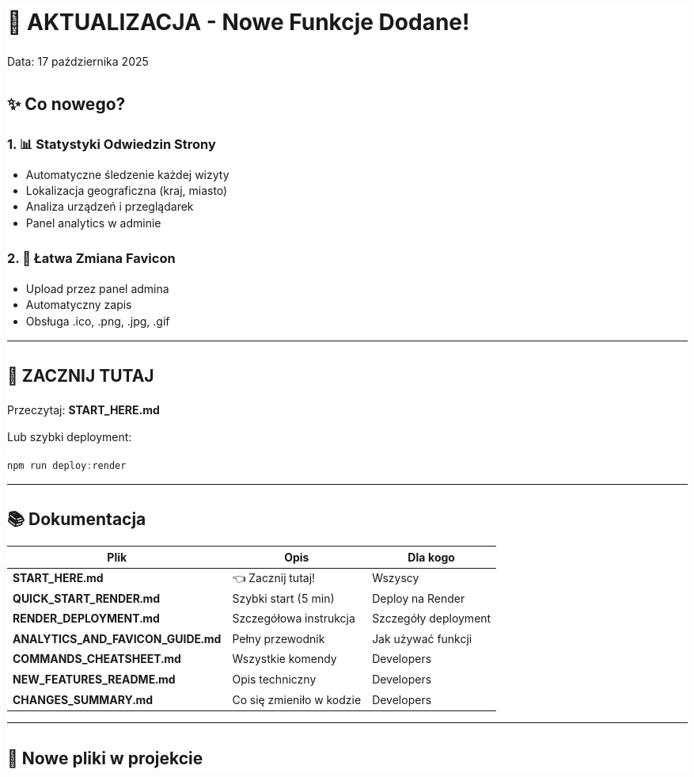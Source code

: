 # 🎉 AKTUALIZACJA - Nowe Funkcje Dodane!

Data: 17 października 2025

## ✨ Co nowego?

### 1. 📊 Statystyki Odwiedzin Strony
- Automatyczne śledzenie każdej wizyty
- Lokalizacja geograficzna (kraj, miasto)
- Analiza urządzeń i przeglądarek
- Panel analytics w adminie

### 2. 🎨 Łatwa Zmiana Favicon
- Upload przez panel admina
- Automatyczny zapis
- Obsługa .ico, .png, .jpg, .gif

---

## 🚀 ZACZNIJ TUTAJ

Przeczytaj: **START_HERE.md**

Lub szybki deployment:
```powershell
npm run deploy:render
```

---

## 📚 Dokumentacja

| Plik | Opis | Dla kogo |
|------|------|----------|
| **START_HERE.md** | 👈 Zacznij tutaj! | Wszyscy |
| **QUICK_START_RENDER.md** | Szybki start (5 min) | Deploy na Render |
| **RENDER_DEPLOYMENT.md** | Szczegółowa instrukcja | Szczegóły deployment |
| **ANALYTICS_AND_FAVICON_GUIDE.md** | Pełny przewodnik | Jak używać funkcji |
| **COMMANDS_CHEATSHEET.md** | Wszystkie komendy | Developers |
| **NEW_FEATURES_README.md** | Opis techniczny | Developers |
| **CHANGES_SUMMARY.md** | Co się zmieniło w kodzie | Developers |

---

## 🎯 Nowe pliki w projekcie
